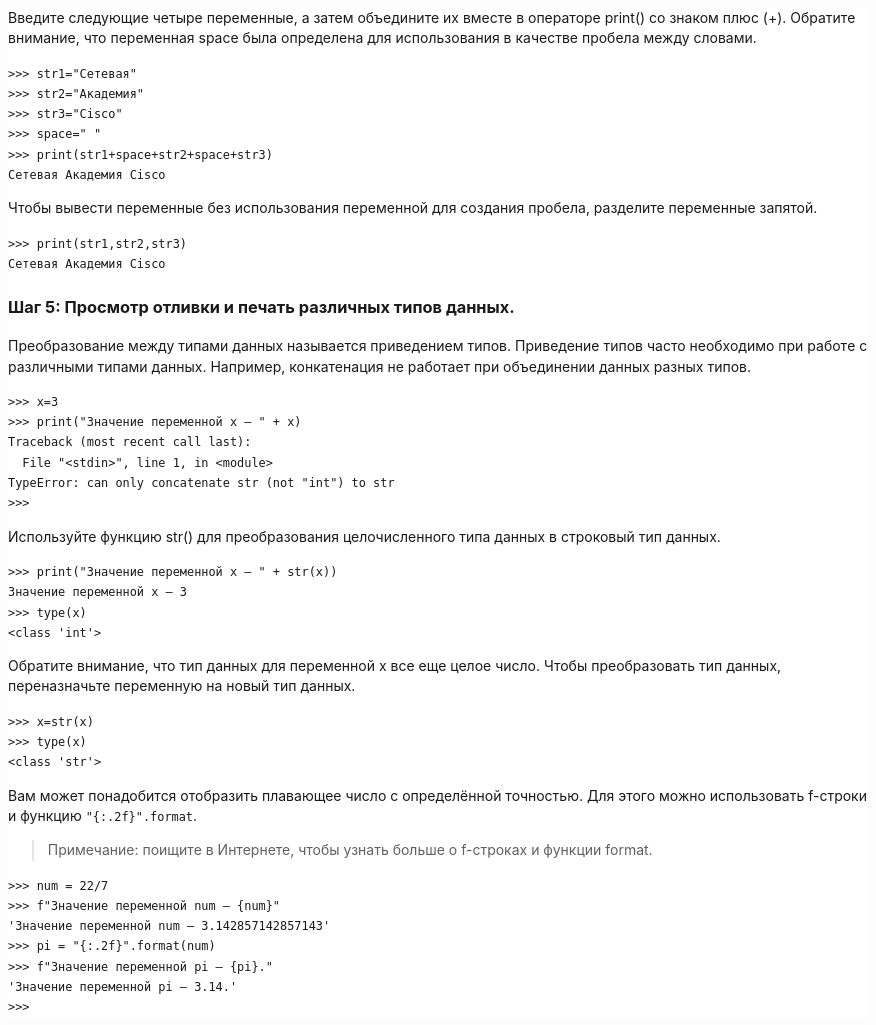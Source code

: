 Введите следующие четыре переменные, а затем объедините их вместе в операторе print() со знаком плюс (+). Обратите внимание, что переменная space была определена для использования в качестве пробела между словами.
```shell
>>> str1="Сетевая"
>>> str2="Академия"
>>> str3="Cisco"
>>> space=" "
>>> print(str1+space+str2+space+str3)
Сетевая Академия Cisco
```
Чтобы вывести переменные без использования переменной для создания пробела, разделите переменные запятой.
```shell
>>> print(str1,str2,str3)
Сетевая Академия Cisco
```

### Шаг 5: Просмотр отливки и печать различных типов данных.
Преобразование между типами данных называется приведением типов. Приведение типов часто необходимо при работe с различными типами данных. Например, конкатенация не работает при объединении данных разных типов.
```shell
>>> x=3
>>> print("Значение переменной x — " + x)
Traceback (most recent call last):
  File "<stdin>", line 1, in <module>
TypeError: can only concatenate str (not "int") to str
>>>
```
Используйте функцию str() для преобразования целочисленного типа данных в строковый тип данных.
```shell
>>> print("Значение переменной x — " + str(x))
Значение переменной x — 3
>>> type(x)
<class 'int'>
```
Обратите внимание, что тип данных для переменной x все еще целое число. Чтобы преобразовать тип данных, переназначьте переменную на новый тип данных.
```shell
>>> x=str(x)
>>> type(x)
<class 'str'> 
```

Вам может понадобится отобразить плавающее число с определённой точностью. Для этого можно использовать f-строки и функцию `"{:.2f}".format`.
> Примечание: поищите в Интернете, чтобы узнать больше о f-строках и функции format.

```shell
>>> num = 22/7
>>> f"Значение переменной num — {num}"
'Значение переменной num — 3.142857142857143'
>>> pi = "{:.2f}".format(num)
>>> f"Значение переменной pi — {pi}."
'Значение переменной pi — 3.14.'
>>>
```
    